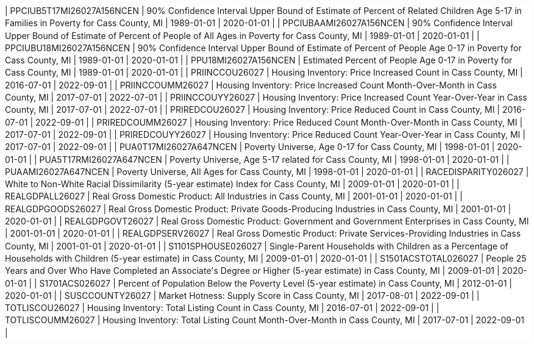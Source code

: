 | PPCIUB5T17MI26027A156NCEN | 90% Confidence Interval Upper Bound of Estimate of Percent of Related Children Age 5-17 in Families in Poverty for Cass County, MI                                       | 1989-01-01          | 2020-01-01        |
| PPCIUBAAMI26027A156NCEN   | 90% Confidence Interval Upper Bound of Estimate of Percent of People of All Ages in Poverty for Cass County, MI                                                          | 1989-01-01          | 2020-01-01        |
| PPCIUBU18MI26027A156NCEN  | 90% Confidence Interval Upper Bound of Estimate of Percent of People Age 0-17 in Poverty for Cass County, MI                                                             | 1989-01-01          | 2020-01-01        |
| PPU18MI26027A156NCEN      | Estimated Percent of People Age 0-17 in Poverty for Cass County, MI                                                                                                      | 1989-01-01          | 2020-01-01        |
| PRIINCCOU26027            | Housing Inventory: Price Increased Count in Cass County, MI                                                                                                              | 2016-07-01          | 2022-09-01        |
| PRIINCCOUMM26027          | Housing Inventory: Price Increased Count Month-Over-Month in Cass County, MI                                                                                             | 2017-07-01          | 2022-07-01        |
| PRIINCCOUYY26027          | Housing Inventory: Price Increased Count Year-Over-Year in Cass County, MI                                                                                               | 2017-07-01          | 2022-07-01        |
| PRIREDCOU26027            | Housing Inventory: Price Reduced Count in Cass County, MI                                                                                                                | 2016-07-01          | 2022-09-01        |
| PRIREDCOUMM26027          | Housing Inventory: Price Reduced Count Month-Over-Month in Cass County, MI                                                                                               | 2017-07-01          | 2022-09-01        |
| PRIREDCOUYY26027          | Housing Inventory: Price Reduced Count Year-Over-Year in Cass County, MI                                                                                                 | 2017-07-01          | 2022-09-01        |
| PUA0T17MI26027A647NCEN    | Poverty Universe, Age 0-17 for Cass County, MI                                                                                                                           | 1998-01-01          | 2020-01-01        |
| PUA5T17RMI26027A647NCEN   | Poverty Universe, Age 5-17 related for Cass County, MI                                                                                                                   | 1998-01-01          | 2020-01-01        |
| PUAAMI26027A647NCEN       | Poverty Universe, All Ages for Cass County, MI                                                                                                                           | 1998-01-01          | 2020-01-01        |
| RACEDISPARITY026027       | White to Non-White Racial Dissimilarity (5-year estimate) Index for Cass County, MI                                                                                      | 2009-01-01          | 2020-01-01        |
| REALGDPALL26027           | Real Gross Domestic Product: All Industries in Cass County, MI                                                                                                           | 2001-01-01          | 2020-01-01        |
| REALGDPGOODS26027         | Real Gross Domestic Product: Private Goods-Producing Industries in Cass County, MI                                                                                       | 2001-01-01          | 2020-01-01        |
| REALGDPGOVT26027          | Real Gross Domestic Product: Government and Government Enterprises in Cass County, MI                                                                                    | 2001-01-01          | 2020-01-01        |
| REALGDPSERV26027          | Real Gross Domestic Product: Private Services-Providing Industries in Cass County, MI                                                                                    | 2001-01-01          | 2020-01-01        |
| S1101SPHOUSE026027        | Single-Parent Households with Children as a Percentage of Households with Children (5-year estimate) in Cass County, MI                                                  | 2009-01-01          | 2020-01-01        |
| S1501ACSTOTAL026027       | People 25 Years and Over Who Have Completed an Associate's Degree or Higher (5-year estimate) in Cass County, MI                                                         | 2009-01-01          | 2020-01-01        |
| S1701ACS026027            | Percent of Population Below the Poverty Level (5-year estimate) in Cass County, MI                                                                                       | 2012-01-01          | 2020-01-01        |
| SUSCCOUNTY26027           | Market Hotness: Supply Score in Cass County, MI                                                                                                                          | 2017-08-01          | 2022-09-01        |
| TOTLISCOU26027            | Housing Inventory: Total Listing Count in Cass County, MI                                                                                                                | 2016-07-01          | 2022-09-01        |
| TOTLISCOUMM26027          | Housing Inventory: Total Listing Count Month-Over-Month in Cass County, MI                                                                                               | 2017-07-01          | 2022-09-01        |